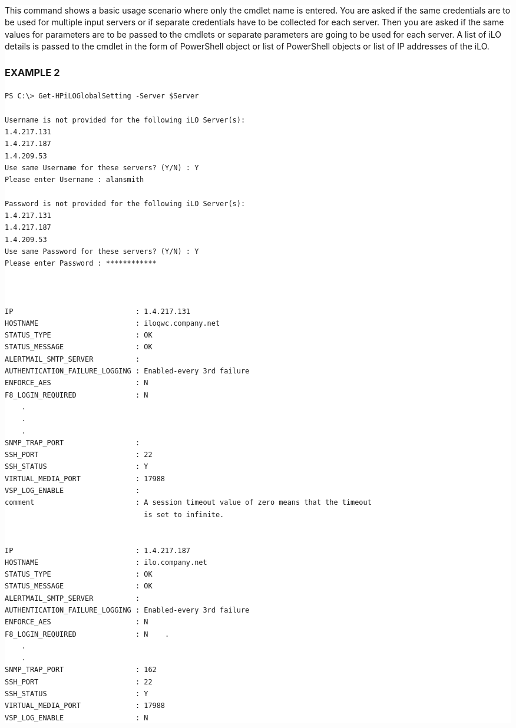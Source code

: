 This command shows a basic usage scenario where only the cmdlet name is entered.
You are asked if the same credentials are to be used for multiple input servers or if separate credentials have to be collected for each server.
Then you are asked if the same values for parameters are to be passed to the cmdlets or separate parameters are going to be used for each server.
A list of iLO details is passed to the cmdlet in the form of PowerShell object or list of PowerShell objects or list of IP addresses of the iLO.

### EXAMPLE 2
```
PS C:\> Get-HPiLOGlobalSetting -Server $Server

Username is not provided for the following iLO Server(s):
1.4.217.131
1.4.217.187
1.4.209.53
Use same Username for these servers? (Y/N) : Y
Please enter Username : alansmith

Password is not provided for the following iLO Server(s):
1.4.217.131
1.4.217.187
1.4.209.53
Use same Password for these servers? (Y/N) : Y
Please enter Password : ************



IP                             : 1.4.217.131
HOSTNAME                       : iloqwc.company.net
STATUS_TYPE                    : OK
STATUS_MESSAGE                 : OK
ALERTMAIL_SMTP_SERVER          : 
AUTHENTICATION_FAILURE_LOGGING : Enabled-every 3rd failure
ENFORCE_AES                    : N
F8_LOGIN_REQUIRED              : N
    .
    .
    .
SNMP_TRAP_PORT                 : 
SSH_PORT                       : 22
SSH_STATUS                     : Y
VIRTUAL_MEDIA_PORT             : 17988
VSP_LOG_ENABLE                 : 
comment                        : A session timeout value of zero means that the timeout 
                                 is set to infinite.

 
IP                             : 1.4.217.187
HOSTNAME                       : ilo.company.net
STATUS_TYPE                    : OK
STATUS_MESSAGE                 : OK
ALERTMAIL_SMTP_SERVER          : 
AUTHENTICATION_FAILURE_LOGGING : Enabled-every 3rd failure
ENFORCE_AES                    : N
F8_LOGIN_REQUIRED              : N    .
    .
    .
SNMP_TRAP_PORT                 : 162
SSH_PORT                       : 22
SSH_STATUS                     : Y
VIRTUAL_MEDIA_PORT             : 17988
VSP_LOG_ENABLE                 : N
```